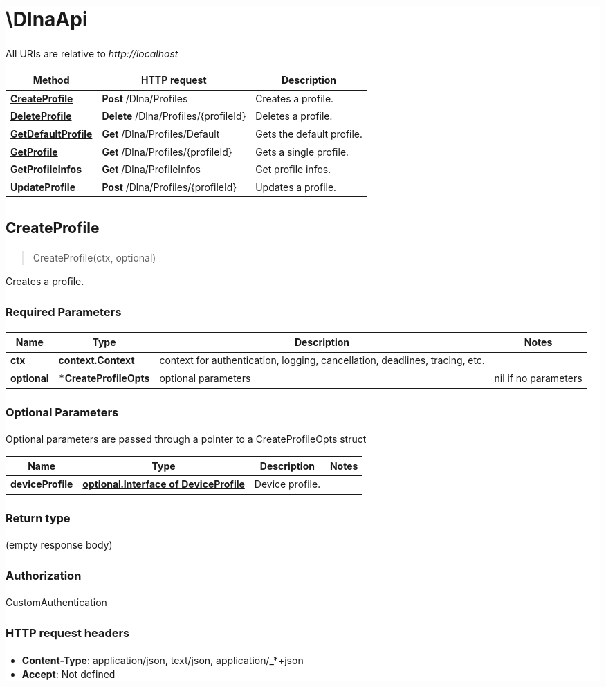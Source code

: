 # \DlnaApi

All URIs are relative to *http://localhost*

Method | HTTP request | Description
------------- | ------------- | -------------
[**CreateProfile**](DlnaApi.md#CreateProfile) | **Post** /Dlna/Profiles | Creates a profile.
[**DeleteProfile**](DlnaApi.md#DeleteProfile) | **Delete** /Dlna/Profiles/{profileId} | Deletes a profile.
[**GetDefaultProfile**](DlnaApi.md#GetDefaultProfile) | **Get** /Dlna/Profiles/Default | Gets the default profile.
[**GetProfile**](DlnaApi.md#GetProfile) | **Get** /Dlna/Profiles/{profileId} | Gets a single profile.
[**GetProfileInfos**](DlnaApi.md#GetProfileInfos) | **Get** /Dlna/ProfileInfos | Get profile infos.
[**UpdateProfile**](DlnaApi.md#UpdateProfile) | **Post** /Dlna/Profiles/{profileId} | Updates a profile.



## CreateProfile

> CreateProfile(ctx, optional)

Creates a profile.

### Required Parameters


Name | Type | Description  | Notes
------------- | ------------- | ------------- | -------------
**ctx** | **context.Context** | context for authentication, logging, cancellation, deadlines, tracing, etc.
 **optional** | ***CreateProfileOpts** | optional parameters | nil if no parameters

### Optional Parameters

Optional parameters are passed through a pointer to a CreateProfileOpts struct


Name | Type | Description  | Notes
------------- | ------------- | ------------- | -------------
 **deviceProfile** | [**optional.Interface of DeviceProfile**](DeviceProfile.md)| Device profile. | 

### Return type

 (empty response body)

### Authorization

[CustomAuthentication](../README.md#CustomAuthentication)

### HTTP request headers

- **Content-Type**: application/json, text/json, application/_*+json
- **Accept**: Not defined
